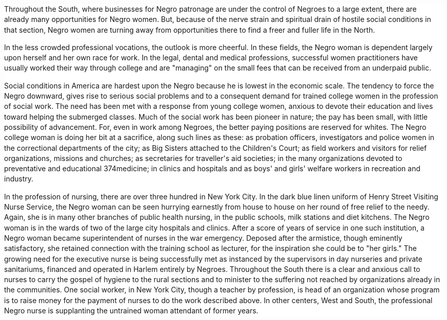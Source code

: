 Throughout the South, where businesses for Negro patronage are under the
control of Negroes to a large extent, there are already many
opportunities for Negro women. But, because of the nerve strain and
spiritual drain of hostile social conditions in that section, Negro
women are turning away from opportunities there to find a freer and
fuller life in the North.

In the less crowded professional vocations, the outlook is more
cheerful. In these fields, the Negro woman is dependent largely upon
herself and her own race for work. In the legal, dental and medical
professions, successful women practitioners have usually worked their
way through college and are "managing" on the small fees that can be
received from an underpaid public.

Social conditions in America are hardest upon the Negro because he is
lowest in the economic scale. The tendency to force the Negro downward,
gives rise to serious social problems and to a consequent demand for
trained college women in the profession of social work. The need has
been met with a response from young college women, anxious to devote
their education and lives toward helping the submerged classes. Much of
the social work has been pioneer in nature; the pay has been small, with
little possibility of advancement. For, even in work among Negroes, the
better paying positions are reserved for whites. The Negro college woman
is doing her bit at a sacrifice, along such lines as these: as probation
officers, investigators and police women in the correctional departments
of the city; as Big Sisters attached to the Children's Court; as field
workers and visitors for relief organizations, missions and churches; as
secretaries for traveller's aid societies; in the many organizations
devoted to preventative and educational <span class="pagenum">374</span>medicine; in
clinics and hospitals and as boys' and girls' welfare workers in
recreation and industry.

In the profession of nursing, there are over three hundred in New York
City. In the dark blue linen uniform of Henry Street Visiting Nurse
Service, the Negro woman can be seen hurrying earnestly from house to
house on her round of free relief to the needy. Again, she is in many
other branches of public health nursing, in the public schools, milk
stations and diet kitchens. The Negro woman is in the wards of two of
the large city hospitals and clinics. After a score of years of service
in one such institution, a Negro woman became superintendent of nurses
in the war emergency. Deposed after the armistice, though eminently
satisfactory, she retained connection with the training school as
lecturer, for the inspiration she could be to "her girls." The growing
need for the executive nurse is being successfully met as instanced by
the supervisors in day nurseries and private sanitariums, financed and
operated in Harlem entirely by Negroes. Throughout the South there is a
clear and anxious call to nurses to carry the gospel of hygiene to the
rural sections and to minister to the suffering not reached by
organizations already in the communities. One social worker, in New York
City, though a teacher by profession, is head of an organization whose
program is to raise money for the payment of nurses to do the work
described above. In other centers, West and South, the professional
Negro nurse is supplanting the untrained woman attendant of former
years.
